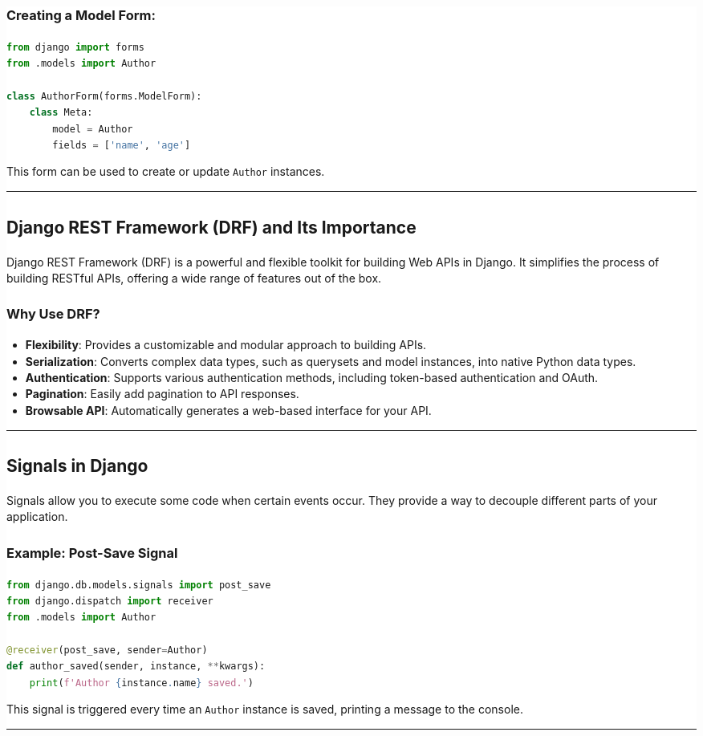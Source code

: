### Creating a Model Form:

```python
from django import forms
from .models import Author

class AuthorForm(forms.ModelForm):
    class Meta:
        model = Author
        fields = ['name', 'age']
```

This form can be used to create or update `Author` instances.

---

## Django REST Framework (DRF) and Its Importance

Django REST Framework (DRF) is a powerful and flexible toolkit for building Web APIs in Django. It simplifies the process of building RESTful APIs, offering a wide range of features out of the box.

### Why Use DRF?

- **Flexibility**: Provides a customizable and modular approach to building APIs.
- **Serialization**: Converts complex data types, such as querysets and model instances, into native Python data types.
- **Authentication**: Supports various authentication methods, including token-based authentication and OAuth.
- **Pagination**: Easily add pagination to API responses.
- **Browsable API**: Automatically generates a web-based interface for your API.

---

## Signals in Django

Signals allow you to execute some code when certain events occur. They provide a way to decouple different parts of your application.

### Example: Post-Save Signal

```python
from django.db.models.signals import post_save
from django.dispatch import receiver
from .models import Author

@receiver(post_save, sender=Author)
def author_saved(sender, instance, **kwargs):
    print(f'Author {instance.name} saved.')
```

This signal is triggered every time an `Author` instance is saved, printing a message to the console.

---